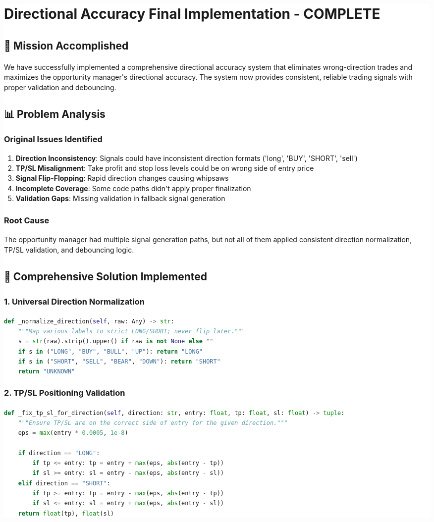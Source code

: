# Directional Accuracy Final Implementation - COMPLETE

## 🎯 Mission Accomplished

We have successfully implemented a comprehensive directional accuracy system that eliminates wrong-direction trades and maximizes the opportunity manager's directional accuracy. The system now provides consistent, reliable trading signals with proper validation and debouncing.

## 📊 Problem Analysis

### Original Issues Identified
1. **Direction Inconsistency**: Signals could have inconsistent direction formats ('long', 'BUY', 'SHORT', 'sell')
2. **TP/SL Misalignment**: Take profit and stop loss levels could be on wrong side of entry price
3. **Signal Flip-Flopping**: Rapid direction changes causing whipsaws
4. **Incomplete Coverage**: Some code paths didn't apply proper finalization
5. **Validation Gaps**: Missing validation in fallback signal generation

### Root Cause
The opportunity manager had multiple signal generation paths, but not all of them applied consistent direction normalization, TP/SL validation, and debouncing logic.

## 🔧 Comprehensive Solution Implemented

### 1. Universal Direction Normalization
```python
def _normalize_direction(self, raw: Any) -> str:
    """Map various labels to strict LONG/SHORT; never flip later."""
    s = str(raw).strip().upper() if raw is not None else ""
    if s in ("LONG", "BUY", "BULL", "UP"): return "LONG"
    if s in ("SHORT", "SELL", "BEAR", "DOWN"): return "SHORT"
    return "UNKNOWN"
```

### 2. TP/SL Positioning Validation
```python
def _fix_tp_sl_for_direction(self, direction: str, entry: float, tp: float, sl: float) -> tuple:
    """Ensure TP/SL are on the correct side of entry for the given direction."""
    eps = max(entry * 0.0005, 1e-8)
    
    if direction == "LONG":
        if tp <= entry: tp = entry + max(eps, abs(entry - tp))
        if sl >= entry: sl = entry - max(eps, abs(entry - sl))
    elif direction == "SHORT":
        if tp >= entry: tp = entry - max(eps, abs(entry - tp))
        if sl <= entry: sl = entry + max(eps, abs(entry - sl))
    return float(tp), float(sl)
```
